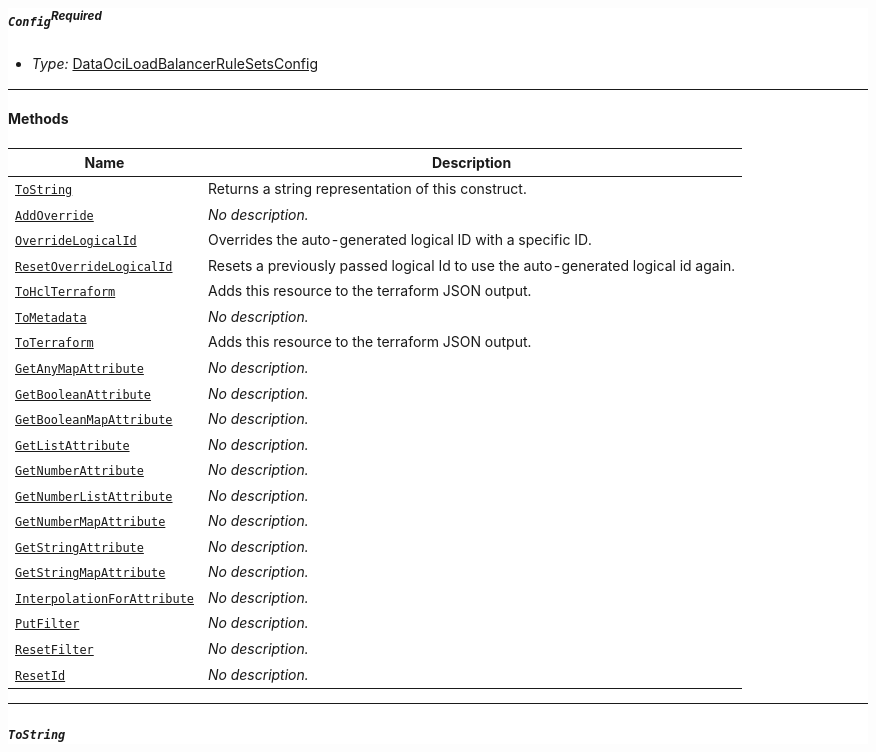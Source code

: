 
##### `Config`<sup>Required</sup> <a name="Config" id="rhizo-co-terraform-provider-oci.dataOciLoadBalancerRuleSets.DataOciLoadBalancerRuleSets.Initializer.parameter.config"></a>

- *Type:* <a href="#rhizo-co-terraform-provider-oci.dataOciLoadBalancerRuleSets.DataOciLoadBalancerRuleSetsConfig">DataOciLoadBalancerRuleSetsConfig</a>

---

#### Methods <a name="Methods" id="Methods"></a>

| **Name** | **Description** |
| --- | --- |
| <code><a href="#rhizo-co-terraform-provider-oci.dataOciLoadBalancerRuleSets.DataOciLoadBalancerRuleSets.toString">ToString</a></code> | Returns a string representation of this construct. |
| <code><a href="#rhizo-co-terraform-provider-oci.dataOciLoadBalancerRuleSets.DataOciLoadBalancerRuleSets.addOverride">AddOverride</a></code> | *No description.* |
| <code><a href="#rhizo-co-terraform-provider-oci.dataOciLoadBalancerRuleSets.DataOciLoadBalancerRuleSets.overrideLogicalId">OverrideLogicalId</a></code> | Overrides the auto-generated logical ID with a specific ID. |
| <code><a href="#rhizo-co-terraform-provider-oci.dataOciLoadBalancerRuleSets.DataOciLoadBalancerRuleSets.resetOverrideLogicalId">ResetOverrideLogicalId</a></code> | Resets a previously passed logical Id to use the auto-generated logical id again. |
| <code><a href="#rhizo-co-terraform-provider-oci.dataOciLoadBalancerRuleSets.DataOciLoadBalancerRuleSets.toHclTerraform">ToHclTerraform</a></code> | Adds this resource to the terraform JSON output. |
| <code><a href="#rhizo-co-terraform-provider-oci.dataOciLoadBalancerRuleSets.DataOciLoadBalancerRuleSets.toMetadata">ToMetadata</a></code> | *No description.* |
| <code><a href="#rhizo-co-terraform-provider-oci.dataOciLoadBalancerRuleSets.DataOciLoadBalancerRuleSets.toTerraform">ToTerraform</a></code> | Adds this resource to the terraform JSON output. |
| <code><a href="#rhizo-co-terraform-provider-oci.dataOciLoadBalancerRuleSets.DataOciLoadBalancerRuleSets.getAnyMapAttribute">GetAnyMapAttribute</a></code> | *No description.* |
| <code><a href="#rhizo-co-terraform-provider-oci.dataOciLoadBalancerRuleSets.DataOciLoadBalancerRuleSets.getBooleanAttribute">GetBooleanAttribute</a></code> | *No description.* |
| <code><a href="#rhizo-co-terraform-provider-oci.dataOciLoadBalancerRuleSets.DataOciLoadBalancerRuleSets.getBooleanMapAttribute">GetBooleanMapAttribute</a></code> | *No description.* |
| <code><a href="#rhizo-co-terraform-provider-oci.dataOciLoadBalancerRuleSets.DataOciLoadBalancerRuleSets.getListAttribute">GetListAttribute</a></code> | *No description.* |
| <code><a href="#rhizo-co-terraform-provider-oci.dataOciLoadBalancerRuleSets.DataOciLoadBalancerRuleSets.getNumberAttribute">GetNumberAttribute</a></code> | *No description.* |
| <code><a href="#rhizo-co-terraform-provider-oci.dataOciLoadBalancerRuleSets.DataOciLoadBalancerRuleSets.getNumberListAttribute">GetNumberListAttribute</a></code> | *No description.* |
| <code><a href="#rhizo-co-terraform-provider-oci.dataOciLoadBalancerRuleSets.DataOciLoadBalancerRuleSets.getNumberMapAttribute">GetNumberMapAttribute</a></code> | *No description.* |
| <code><a href="#rhizo-co-terraform-provider-oci.dataOciLoadBalancerRuleSets.DataOciLoadBalancerRuleSets.getStringAttribute">GetStringAttribute</a></code> | *No description.* |
| <code><a href="#rhizo-co-terraform-provider-oci.dataOciLoadBalancerRuleSets.DataOciLoadBalancerRuleSets.getStringMapAttribute">GetStringMapAttribute</a></code> | *No description.* |
| <code><a href="#rhizo-co-terraform-provider-oci.dataOciLoadBalancerRuleSets.DataOciLoadBalancerRuleSets.interpolationForAttribute">InterpolationForAttribute</a></code> | *No description.* |
| <code><a href="#rhizo-co-terraform-provider-oci.dataOciLoadBalancerRuleSets.DataOciLoadBalancerRuleSets.putFilter">PutFilter</a></code> | *No description.* |
| <code><a href="#rhizo-co-terraform-provider-oci.dataOciLoadBalancerRuleSets.DataOciLoadBalancerRuleSets.resetFilter">ResetFilter</a></code> | *No description.* |
| <code><a href="#rhizo-co-terraform-provider-oci.dataOciLoadBalancerRuleSets.DataOciLoadBalancerRuleSets.resetId">ResetId</a></code> | *No description.* |

---

##### `ToString` <a name="ToString" id="rhizo-co-terraform-provider-oci.dataOciLoadBalancerRuleSets.DataOciLoadBalancerRuleSets.toString"></a>
